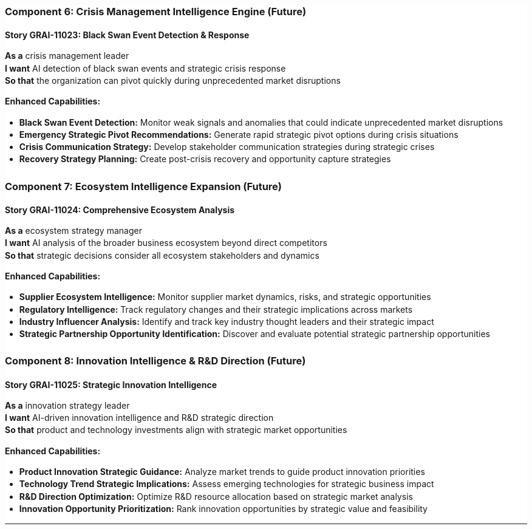 ### **Component 6: Crisis Management Intelligence Engine (Future)**

**Story GRAI-11023: Black Swan Event Detection & Response**

**As a** crisis management leader  
 **I want** AI detection of black swan events and strategic crisis response  
 **So that** the organization can pivot quickly during unprecedented market disruptions

**Enhanced Capabilities:**

* **Black Swan Event Detection:** Monitor weak signals and anomalies that could indicate unprecedented market disruptions  
* **Emergency Strategic Pivot Recommendations:** Generate rapid strategic pivot options during crisis situations  
* **Crisis Communication Strategy:** Develop stakeholder communication strategies during strategic crises  
* **Recovery Strategy Planning:** Create post-crisis recovery and opportunity capture strategies

### **Component 7: Ecosystem Intelligence Expansion (Future)**

**Story GRAI-11024: Comprehensive Ecosystem Analysis**

**As a** ecosystem strategy manager  
 **I want** AI analysis of the broader business ecosystem beyond direct competitors  
 **So that** strategic decisions consider all ecosystem stakeholders and dynamics

**Enhanced Capabilities:**

* **Supplier Ecosystem Intelligence:** Monitor supplier market dynamics, risks, and strategic opportunities  
* **Regulatory Intelligence:** Track regulatory changes and their strategic implications across markets  
* **Industry Influencer Analysis:** Identify and track key industry thought leaders and their strategic impact  
* **Strategic Partnership Opportunity Identification:** Discover and evaluate potential strategic partnership opportunities

### **Component 8: Innovation Intelligence & R\&D Direction (Future)**

**Story GRAI-11025: Strategic Innovation Intelligence**

**As a** innovation strategy leader  
 **I want** AI-driven innovation intelligence and R\&D strategic direction  
 **So that** product and technology investments align with strategic market opportunities

**Enhanced Capabilities:**

* **Product Innovation Strategic Guidance:** Analyze market trends to guide product innovation priorities  
* **Technology Trend Strategic Implications:** Assess emerging technologies for strategic business impact  
* **R\&D Direction Optimization:** Optimize R\&D resource allocation based on strategic market analysis  
* **Innovation Opportunity Prioritization:** Rank innovation opportunities by strategic value and feasibility

---